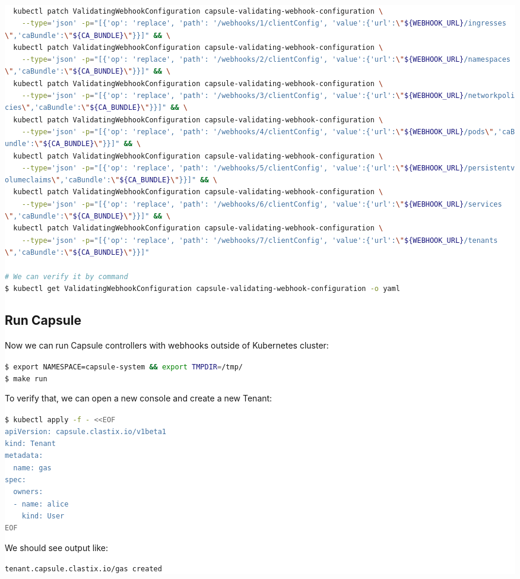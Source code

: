 ```sh
  kubectl patch ValidatingWebhookConfiguration capsule-validating-webhook-configuration \
    --type='json' -p="[{'op': 'replace', 'path': '/webhooks/1/clientConfig', 'value':{'url':\"${WEBHOOK_URL}/ingresses\",'caBundle':\"${CA_BUNDLE}\"}}]" && \
  kubectl patch ValidatingWebhookConfiguration capsule-validating-webhook-configuration \
    --type='json' -p="[{'op': 'replace', 'path': '/webhooks/2/clientConfig', 'value':{'url':\"${WEBHOOK_URL}/namespaces\",'caBundle':\"${CA_BUNDLE}\"}}]" && \
  kubectl patch ValidatingWebhookConfiguration capsule-validating-webhook-configuration \
    --type='json' -p="[{'op': 'replace', 'path': '/webhooks/3/clientConfig', 'value':{'url':\"${WEBHOOK_URL}/networkpolicies\",'caBundle':\"${CA_BUNDLE}\"}}]" && \
  kubectl patch ValidatingWebhookConfiguration capsule-validating-webhook-configuration \
    --type='json' -p="[{'op': 'replace', 'path': '/webhooks/4/clientConfig', 'value':{'url':\"${WEBHOOK_URL}/pods\",'caBundle':\"${CA_BUNDLE}\"}}]" && \
  kubectl patch ValidatingWebhookConfiguration capsule-validating-webhook-configuration \
    --type='json' -p="[{'op': 'replace', 'path': '/webhooks/5/clientConfig', 'value':{'url':\"${WEBHOOK_URL}/persistentvolumeclaims\",'caBundle':\"${CA_BUNDLE}\"}}]" && \
  kubectl patch ValidatingWebhookConfiguration capsule-validating-webhook-configuration \
    --type='json' -p="[{'op': 'replace', 'path': '/webhooks/6/clientConfig', 'value':{'url':\"${WEBHOOK_URL}/services\",'caBundle':\"${CA_BUNDLE}\"}}]" && \
  kubectl patch ValidatingWebhookConfiguration capsule-validating-webhook-configuration \
    --type='json' -p="[{'op': 'replace', 'path': '/webhooks/7/clientConfig', 'value':{'url':\"${WEBHOOK_URL}/tenants\",'caBundle':\"${CA_BUNDLE}\"}}]"

# We can verify it by command
$ kubectl get ValidatingWebhookConfiguration capsule-validating-webhook-configuration -o yaml
```

## Run Capsule

Now we can run Capsule controllers with webhooks outside of Kubernetes cluster:

```sh
$ export NAMESPACE=capsule-system && export TMPDIR=/tmp/
$ make run
```

To verify that, we can open a new console and create a new Tenant:

```sh
$ kubectl apply -f - <<EOF
apiVersion: capsule.clastix.io/v1beta1
kind: Tenant
metadata:
  name: gas
spec:
  owners:
  - name: alice
    kind: User
EOF
```

We should see output like:
```log
tenant.capsule.clastix.io/gas created
```
